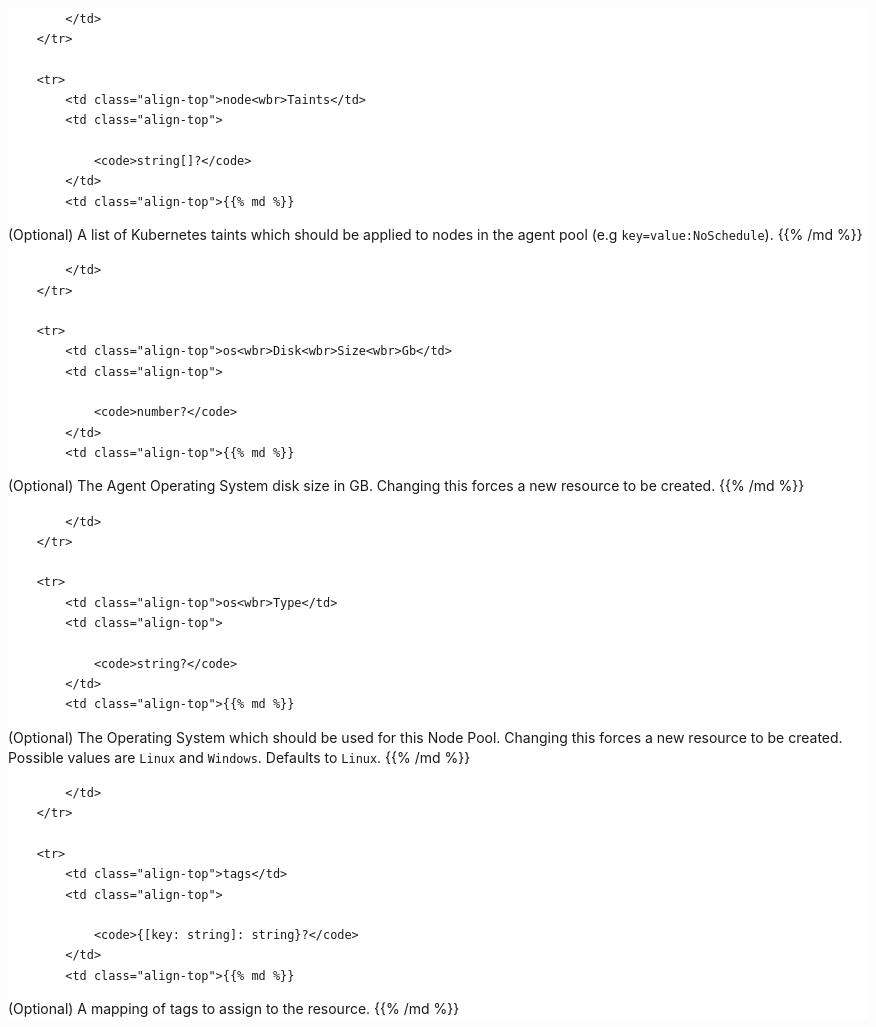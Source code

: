             
            </td>
        </tr>
    
        <tr>
            <td class="align-top">node<wbr>Taints</td>
            <td class="align-top">
                
                <code>string[]?</code>
            </td>
            <td class="align-top">{{% md %}} 
 (Optional)
A list of Kubernetes taints which should be applied to nodes in the agent pool (e.g `key=value:NoSchedule`).
 {{% /md %}}

            
            </td>
        </tr>
    
        <tr>
            <td class="align-top">os<wbr>Disk<wbr>Size<wbr>Gb</td>
            <td class="align-top">
                
                <code>number?</code>
            </td>
            <td class="align-top">{{% md %}} 
 (Optional)
The Agent Operating System disk size in GB. Changing this forces a new resource to be created.
 {{% /md %}}

            
            </td>
        </tr>
    
        <tr>
            <td class="align-top">os<wbr>Type</td>
            <td class="align-top">
                
                <code>string?</code>
            </td>
            <td class="align-top">{{% md %}} 
 (Optional)
The Operating System which should be used for this Node Pool. Changing this forces a new resource to be created. Possible values are `Linux` and `Windows`. Defaults to `Linux`.
 {{% /md %}}

            
            </td>
        </tr>
    
        <tr>
            <td class="align-top">tags</td>
            <td class="align-top">
                
                <code>{[key: string]: string}?</code>
            </td>
            <td class="align-top">{{% md %}} 
 (Optional)
A mapping of tags to assign to the resource.
 {{% /md %}}
